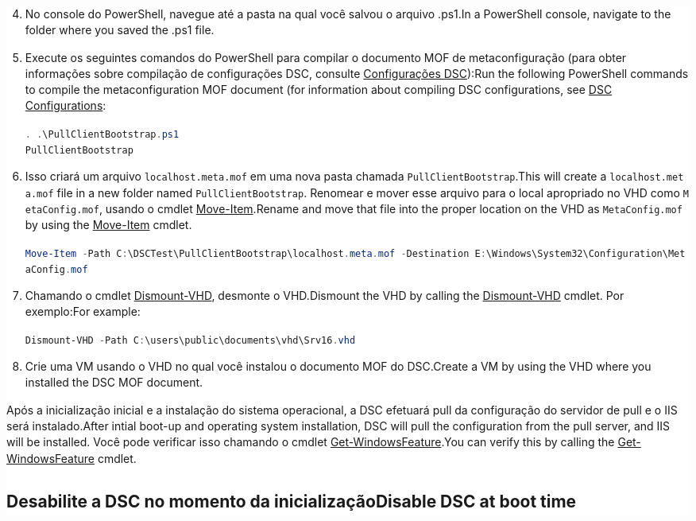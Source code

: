 4. <span data-ttu-id="29f1a-153">No console do PowerShell, navegue até a pasta na qual você salvou o arquivo .ps1.</span><span class="sxs-lookup"><span data-stu-id="29f1a-153">In a PowerShell console, navigate to the folder where you saved the .ps1 file.</span></span>

5. <span data-ttu-id="29f1a-154">Execute os seguintes comandos do PowerShell para compilar o documento MOF de metaconfiguração (para obter informações sobre compilação de configurações DSC, consulte [Configurações DSC](../configurations/configurations.md)):</span><span class="sxs-lookup"><span data-stu-id="29f1a-154">Run the following PowerShell commands to compile the  metaconfiguration MOF document (for information about compiling DSC configurations, see [DSC Configurations](../configurations/configurations.md):</span></span>

   ```powershell
   . .\PullClientBootstrap.ps1
   PullClientBootstrap
   ```

6. <span data-ttu-id="29f1a-155">Isso criará um arquivo `localhost.meta.mof` em uma nova pasta chamada `PullClientBootstrap`.</span><span class="sxs-lookup"><span data-stu-id="29f1a-155">This will create a `localhost.meta.mof` file in a new folder named `PullClientBootstrap`.</span></span>
   <span data-ttu-id="29f1a-156">Renomear e mover esse arquivo para o local apropriado no VHD como `MetaConfig.mof`, usando o cmdlet [Move-Item](/powershell/module/microsoft.powershell.management/move-item).</span><span class="sxs-lookup"><span data-stu-id="29f1a-156">Rename and move that file into the proper location on the VHD as `MetaConfig.mof` by using the [Move-Item](/powershell/module/microsoft.powershell.management/move-item) cmdlet.</span></span>

   ```powershell
   Move-Item -Path C:\DSCTest\PullClientBootstrap\localhost.meta.mof -Destination E:\Windows\System32\Configuration\MetaConfig.mof
   ```

7. <span data-ttu-id="29f1a-157">Chamando o cmdlet [Dismount-VHD](/powershell/module/hyper-v/dismount-vhd), desmonte o VHD.</span><span class="sxs-lookup"><span data-stu-id="29f1a-157">Dismount the VHD by calling the [Dismount-VHD](/powershell/module/hyper-v/dismount-vhd) cmdlet.</span></span> <span data-ttu-id="29f1a-158">Por exemplo:</span><span class="sxs-lookup"><span data-stu-id="29f1a-158">For example:</span></span>

   ```powershell
   Dismount-VHD -Path C:\users\public\documents\vhd\Srv16.vhd
   ```

8. <span data-ttu-id="29f1a-159">Crie uma VM usando o VHD no qual você instalou o documento MOF do DSC.</span><span class="sxs-lookup"><span data-stu-id="29f1a-159">Create a VM by using the VHD where you installed the DSC MOF document.</span></span>

<span data-ttu-id="29f1a-160">Após a inicialização inicial e a instalação do sistema operacional, a DSC efetuará pull da configuração do servidor de pull e o IIS será instalado.</span><span class="sxs-lookup"><span data-stu-id="29f1a-160">After intial boot-up and operating system installation, DSC will pull the configuration from the pull server, and IIS will be installed.</span></span>
<span data-ttu-id="29f1a-161">Você pode verificar isso chamando o cmdlet [Get-WindowsFeature](/powershell/module/servermanager/get-windowsfeature).</span><span class="sxs-lookup"><span data-stu-id="29f1a-161">You can verify this by calling the [Get-WindowsFeature](/powershell/module/servermanager/get-windowsfeature) cmdlet.</span></span>

## <a name="disable-dsc-at-boot-time"></a><span data-ttu-id="29f1a-162">Desabilite a DSC no momento da inicialização</span><span class="sxs-lookup"><span data-stu-id="29f1a-162">Disable DSC at boot time</span></span>
